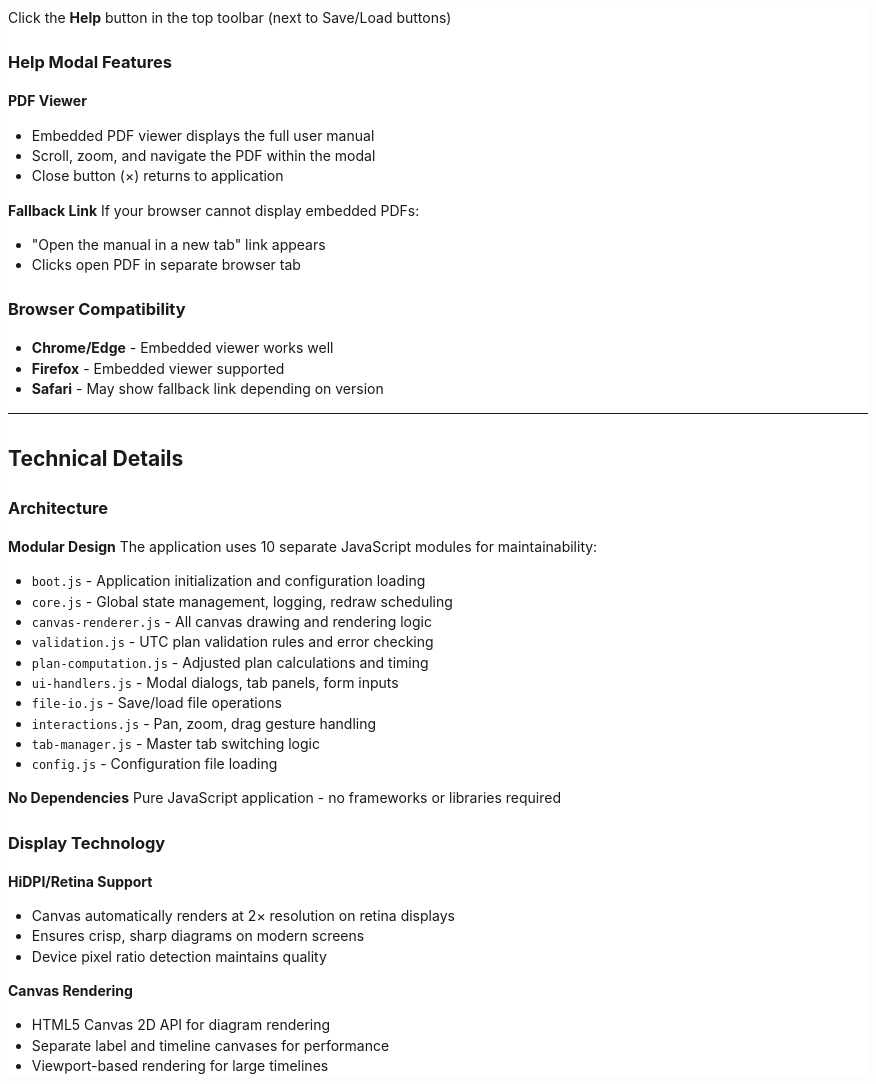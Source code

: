 Click the **Help** button in the top toolbar (next to Save/Load buttons)

### Help Modal Features

**PDF Viewer**
- Embedded PDF viewer displays the full user manual
- Scroll, zoom, and navigate the PDF within the modal
- Close button (×) returns to application

**Fallback Link**
If your browser cannot display embedded PDFs:
- "Open the manual in a new tab" link appears
- Clicks open PDF in separate browser tab

### Browser Compatibility

- **Chrome/Edge** - Embedded viewer works well
- **Firefox** - Embedded viewer supported
- **Safari** - May show fallback link depending on version

---

## Technical Details

### Architecture

**Modular Design**
The application uses 10 separate JavaScript modules for maintainability:

- `boot.js` - Application initialization and configuration loading
- `core.js` - Global state management, logging, redraw scheduling
- `canvas-renderer.js` - All canvas drawing and rendering logic
- `validation.js` - UTC plan validation rules and error checking
- `plan-computation.js` - Adjusted plan calculations and timing
- `ui-handlers.js` - Modal dialogs, tab panels, form inputs
- `file-io.js` - Save/load file operations
- `interactions.js` - Pan, zoom, drag gesture handling
- `tab-manager.js` - Master tab switching logic
- `config.js` - Configuration file loading

**No Dependencies**
Pure JavaScript application - no frameworks or libraries required

### Display Technology

**HiDPI/Retina Support**
- Canvas automatically renders at 2× resolution on retina displays
- Ensures crisp, sharp diagrams on modern screens
- Device pixel ratio detection maintains quality

**Canvas Rendering**
- HTML5 Canvas 2D API for diagram rendering
- Separate label and timeline canvases for performance
- Viewport-based rendering for large timelines
